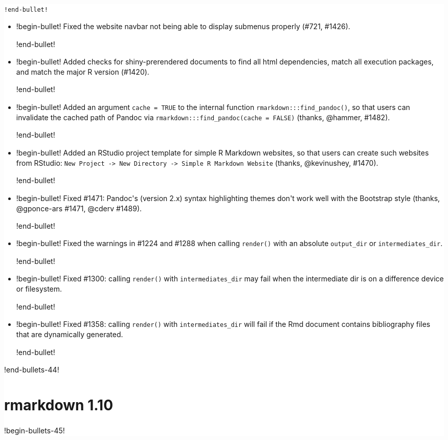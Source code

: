     !end-bullet!
-   !begin-bullet!
    Fixed the website navbar not being able to display submenus properly
    (#721, #1426).

    !end-bullet!
-   !begin-bullet!
    Added checks for shiny-prerendered documents to find all html
    dependencies, match all execution packages, and match the major R
    version (#1420).

    !end-bullet!
-   !begin-bullet!
    Added an argument `cache = TRUE` to the internal function
    `rmarkdown:::find_pandoc()`, so that users can invalidate the cached
    path of Pandoc via `rmarkdown:::find_pandoc(cache = FALSE)` (thanks,
    @hammer, #1482).

    !end-bullet!
-   !begin-bullet!
    Added an RStudio project template for simple R Markdown websites, so
    that users can create such websites from RStudio:
    `New Project -> New Directory -> Simple R Markdown Website` (thanks,
    @kevinushey, #1470).

    !end-bullet!
-   !begin-bullet!
    Fixed #1471: Pandoc's (version 2.x) syntax highlighting themes don't
    work well with the Bootstrap style (thanks, @gponce-ars #1471,
    @cderv #1489).

    !end-bullet!
-   !begin-bullet!
    Fixed the warnings in #1224 and #1288 when calling `render()` with
    an absolute `output_dir` or `intermediates_dir`.

    !end-bullet!
-   !begin-bullet!
    Fixed #1300: calling `render()` with `intermediates_dir` may fail
    when the intermediate dir is on a difference device or filesystem.

    !end-bullet!
-   !begin-bullet!
    Fixed #1358: calling `render()` with `intermediates_dir` will fail
    if the Rmd document contains bibliography files that are dynamically
    generated.

    !end-bullet!

!end-bullets-44!

# rmarkdown 1.10

!begin-bullets-45!

